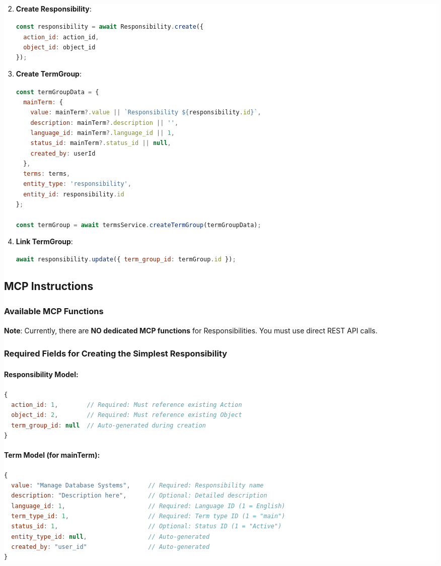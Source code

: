 2. **Create Responsibility**:
   ```javascript
   const responsibility = await Responsibility.create({
     action_id: action_id,
     object_id: object_id
   });
   ```

3. **Create TermGroup**:
   ```javascript
   const termGroupData = {
     mainTerm: {
       value: mainTerm?.value || `Responsibility ${responsibility.id}`,
       description: mainTerm?.description || '',
       language_id: mainTerm?.language_id || 1,
       status_id: mainTerm?.status_id || null,
       created_by: userId
     },
     terms: terms,
     entity_type: 'responsibility',
     entity_id: responsibility.id
   };
   
   const termGroup = await termsService.createTermGroup(termGroupData);
   ```

4. **Link TermGroup**:
   ```javascript
   await responsibility.update({ term_group_id: termGroup.id });
   ```

## MCP Instructions

### Available MCP Functions

**Note**: Currently, there are **NO dedicated MCP functions** for Responsibilities. You must use direct REST API calls.

### Required Fields for Creating the Simplest Responsibility

#### Responsibility Model:
```javascript
{
  action_id: 1,        // Required: Must reference existing Action
  object_id: 2,        // Required: Must reference existing Object
  term_group_id: null  // Auto-generated during creation
}
```

#### Term Model (for mainTerm):
```javascript
{
  value: "Manage Database Systems",     // Required: Responsibility name
  description: "Description here",      // Optional: Detailed description
  language_id: 1,                       // Required: Language ID (1 = English)
  term_type_id: 1,                      // Required: Term type ID (1 = "main")
  status_id: 1,                         // Optional: Status ID (1 = "Active")
  entity_type_id: null,                 // Auto-generated
  created_by: "user_id"                 // Auto-generated
}
```

